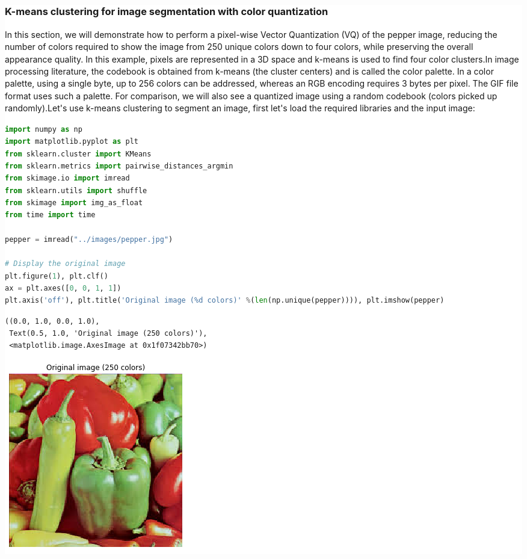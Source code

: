 
### K-means clustering for image segmentation with color quantization

In this section, we will demonstrate how to perform a pixel-wise Vector Quantization (VQ) of the pepper image, reducing the number of colors required to show the image from 250 unique colors down to four colors, while preserving the overall appearance quality. In this example, pixels are represented in a 3D space and k-means is used to find four color clusters.In image processing literature, the codebook is obtained from k-means (the cluster centers) and is called the color palette. In a color palette, using a single byte, up to 256 colors can be addressed, whereas an RGB encoding requires 3 bytes per pixel. The GIF file format uses such a palette. For comparison, we will also see a quantized image using a random codebook (colors picked up randomly).Let's use k-means clustering to segment an image, first let's load the required libraries and the input image:


```python
import numpy as np
import matplotlib.pyplot as plt
from sklearn.cluster import KMeans
from sklearn.metrics import pairwise_distances_argmin
from skimage.io import imread
from sklearn.utils import shuffle
from skimage import img_as_float
from time import time

pepper = imread("../images/pepper.jpg")

# Display the original image
plt.figure(1), plt.clf()
ax = plt.axes([0, 0, 1, 1])
plt.axis('off'), plt.title('Original image (%d colors)' %(len(np.unique(pepper)))), plt.imshow(pepper)
```


    ((0.0, 1.0, 0.0, 1.0),
     Text(0.5, 1.0, 'Original image (250 colors)'),
     <matplotlib.image.AxesImage at 0x1f07342bb70>)


![png](img/Chapter9/output_61_1.png)
